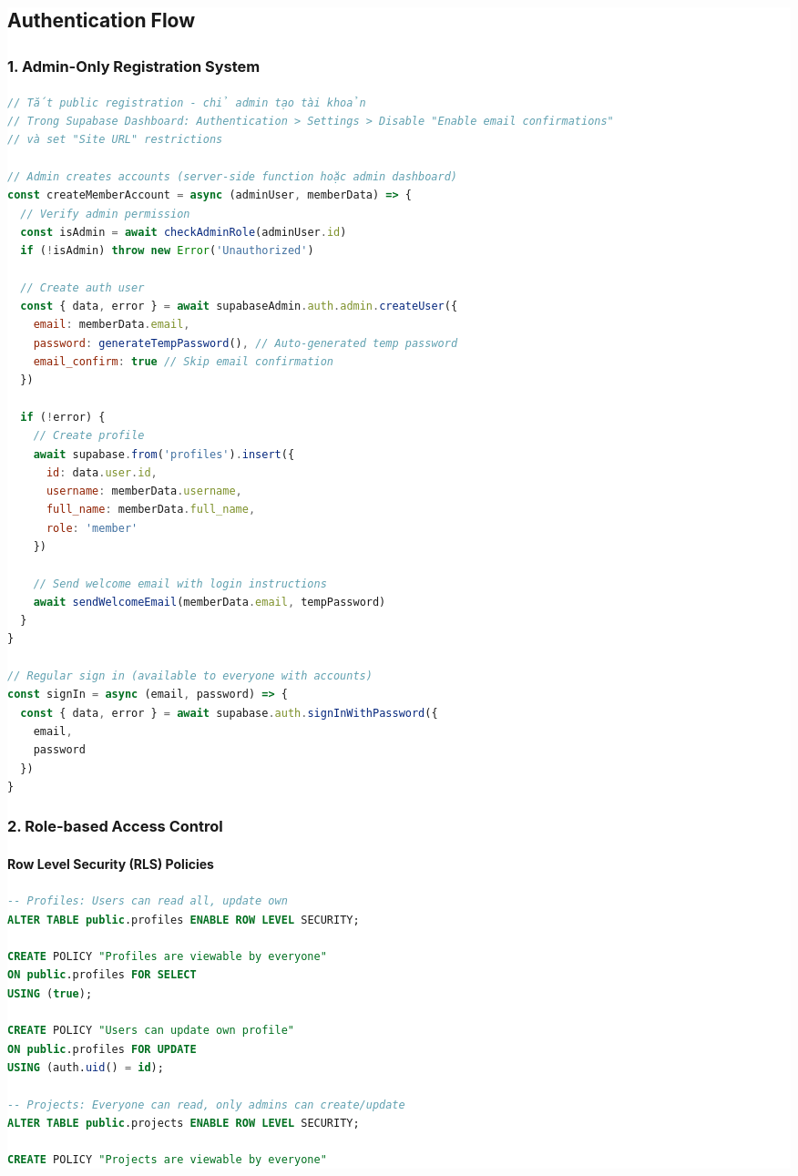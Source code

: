 ## Authentication Flow

### 1. Admin-Only Registration System
```javascript
// Tắt public registration - chỉ admin tạo tài khoản
// Trong Supabase Dashboard: Authentication > Settings > Disable "Enable email confirmations"
// và set "Site URL" restrictions

// Admin creates accounts (server-side function hoặc admin dashboard)
const createMemberAccount = async (adminUser, memberData) => {
  // Verify admin permission
  const isAdmin = await checkAdminRole(adminUser.id)
  if (!isAdmin) throw new Error('Unauthorized')

  // Create auth user
  const { data, error } = await supabaseAdmin.auth.admin.createUser({
    email: memberData.email,
    password: generateTempPassword(), // Auto-generated temp password
    email_confirm: true // Skip email confirmation
  })

  if (!error) {
    // Create profile
    await supabase.from('profiles').insert({
      id: data.user.id,
      username: memberData.username,
      full_name: memberData.full_name,
      role: 'member'
    })

    // Send welcome email with login instructions
    await sendWelcomeEmail(memberData.email, tempPassword)
  }
}

// Regular sign in (available to everyone with accounts)
const signIn = async (email, password) => {
  const { data, error } = await supabase.auth.signInWithPassword({
    email,
    password
  })
}
```

### 2. Role-based Access Control

#### Row Level Security (RLS) Policies
```sql
-- Profiles: Users can read all, update own
ALTER TABLE public.profiles ENABLE ROW LEVEL SECURITY;

CREATE POLICY "Profiles are viewable by everyone"
ON public.profiles FOR SELECT
USING (true);

CREATE POLICY "Users can update own profile"
ON public.profiles FOR UPDATE
USING (auth.uid() = id);

-- Projects: Everyone can read, only admins can create/update
ALTER TABLE public.projects ENABLE ROW LEVEL SECURITY;

CREATE POLICY "Projects are viewable by everyone"
```